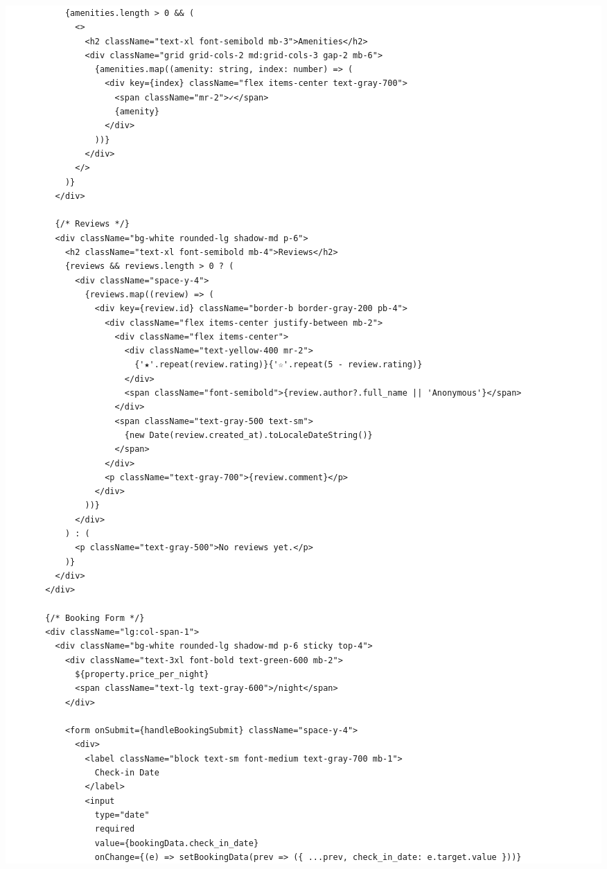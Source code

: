 ```typescriptreact
            {amenities.length > 0 && (
              <>
                <h2 className="text-xl font-semibold mb-3">Amenities</h2>
                <div className="grid grid-cols-2 md:grid-cols-3 gap-2 mb-6">
                  {amenities.map((amenity: string, index: number) => (
                    <div key={index} className="flex items-center text-gray-700">
                      <span className="mr-2">✓</span>
                      {amenity}
                    </div>
                  ))}
                </div>
              </>
            )}
          </div>

          {/* Reviews */}
          <div className="bg-white rounded-lg shadow-md p-6">
            <h2 className="text-xl font-semibold mb-4">Reviews</h2>
            {reviews && reviews.length > 0 ? (
              <div className="space-y-4">
                {reviews.map((review) => (
                  <div key={review.id} className="border-b border-gray-200 pb-4">
                    <div className="flex items-center justify-between mb-2">
                      <div className="flex items-center">
                        <div className="text-yellow-400 mr-2">
                          {'★'.repeat(review.rating)}{'☆'.repeat(5 - review.rating)}
                        </div>
                        <span className="font-semibold">{review.author?.full_name || 'Anonymous'}</span>
                      </div>
                      <span className="text-gray-500 text-sm">
                        {new Date(review.created_at).toLocaleDateString()}
                      </span>
                    </div>
                    <p className="text-gray-700">{review.comment}</p>
                  </div>
                ))}
              </div>
            ) : (
              <p className="text-gray-500">No reviews yet.</p>
            )}
          </div>
        </div>

        {/* Booking Form */}
        <div className="lg:col-span-1">
          <div className="bg-white rounded-lg shadow-md p-6 sticky top-4">
            <div className="text-3xl font-bold text-green-600 mb-2">
              ${property.price_per_night}
              <span className="text-lg text-gray-600">/night</span>
            </div>
            
            <form onSubmit={handleBookingSubmit} className="space-y-4">
              <div>
                <label className="block text-sm font-medium text-gray-700 mb-1">
                  Check-in Date
                </label>
                <input
                  type="date"
                  required
                  value={bookingData.check_in_date}
                  onChange={(e) => setBookingData(prev => ({ ...prev, check_in_date: e.target.value }))}
```